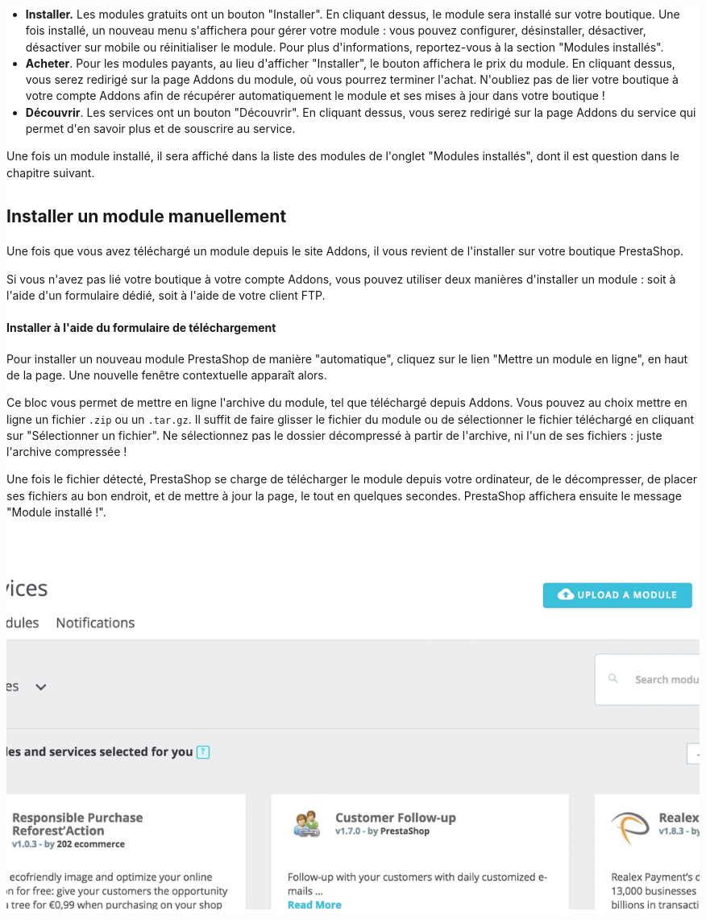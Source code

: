 * **Installer.** Les modules gratuits ont un bouton "Installer". En cliquant dessus, le module sera installé sur votre boutique. Une fois installé, un nouveau menu s'affichera pour gérer votre module : vous pouvez configurer, désinstaller, désactiver, désactiver sur mobile ou réinitialiser le module. Pour plus d'informations, reportez-vous à la section "Modules installés".
* **Acheter**.  Pour les modules payants, au lieu d'afficher "Installer", le bouton affichera le prix du module. En cliquant dessus, vous serez redirigé sur la page Addons du module, où vous pourrez terminer l'achat. N'oubliez pas de lier votre boutique à votre compte Addons afin de récupérer automatiquement le module et ses mises à jour dans votre boutique ! 
* **Découvrir**. Les services ont un bouton "Découvrir". En cliquant dessus, vous serez redirigé sur la page Addons du service qui permet d'en savoir plus et de souscrire au service.

Une fois un module installé, il sera affiché dans la liste des modules de l'onglet "Modules installés", dont il est question dans le chapitre suivant.

## Installer un module manuellement 

Une fois que vous avez téléchargé un module depuis le site Addons, il vous revient de l'installer sur votre boutique PrestaShop.

Si vous n'avez pas lié votre boutique à votre compte Addons, vous pouvez utiliser deux manières d'installer un module : soit à l'aide d'un formulaire dédié, soit à l'aide de votre client FTP.

#### Installer à l'aide du formulaire de téléchargement

Pour installer un nouveau module PrestaShop de manière "automatique", cliquez sur le lien "Mettre un module en ligne", en haut de la page. Une nouvelle fenêtre contextuelle apparaît alors.

Ce bloc vous permet de mettre en ligne l'archive du module, tel que téléchargé depuis Addons. Vous pouvez au choix mettre en ligne un fichier `.zip` ou un `.tar.gz`. Il suffit de faire glisser le fichier du module ou de sélectionner le fichier téléchargé en cliquant sur "Sélectionner un fichier". Ne sélectionnez pas le dossier décompressé à partir de l'archive, ni l'un de ses fichiers : juste l'archive compressée !

Une fois le fichier détecté, PrestaShop se charge de télécharger le module depuis votre ordinateur, de le décompresser, de placer ses fichiers au bon endroit, et de mettre à jour la page, le tout en quelques secondes. PrestaShop affichera ensuite le message "Module installé !".

![](../../../../.gitbook/assets/51185193.gif)
